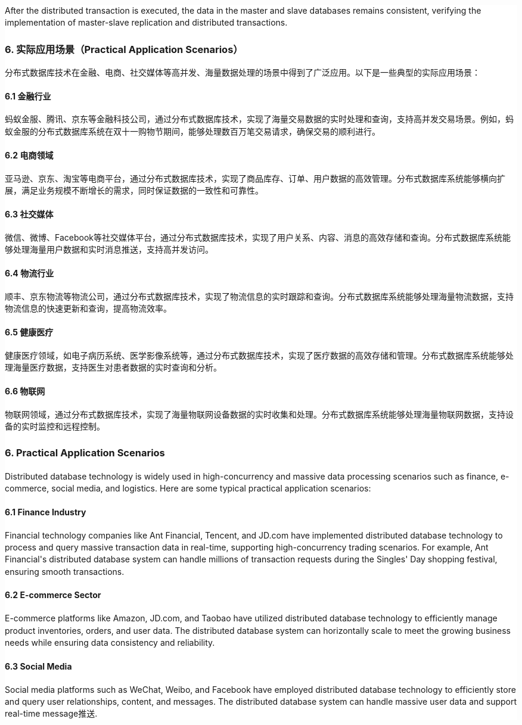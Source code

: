 After the distributed transaction is executed, the data in the master and slave databases remains consistent, verifying the implementation of master-slave replication and distributed transactions.

### 6. 实际应用场景（Practical Application Scenarios）

分布式数据库技术在金融、电商、社交媒体等高并发、海量数据处理的场景中得到了广泛应用。以下是一些典型的实际应用场景：

#### 6.1 金融行业

蚂蚁金服、腾讯、京东等金融科技公司，通过分布式数据库技术，实现了海量交易数据的实时处理和查询，支持高并发交易场景。例如，蚂蚁金服的分布式数据库系统在双十一购物节期间，能够处理数百万笔交易请求，确保交易的顺利进行。

#### 6.2 电商领域

亚马逊、京东、淘宝等电商平台，通过分布式数据库技术，实现了商品库存、订单、用户数据的高效管理。分布式数据库系统能够横向扩展，满足业务规模不断增长的需求，同时保证数据的一致性和可靠性。

#### 6.3 社交媒体

微信、微博、Facebook等社交媒体平台，通过分布式数据库技术，实现了用户关系、内容、消息的高效存储和查询。分布式数据库系统能够处理海量用户数据和实时消息推送，支持高并发访问。

#### 6.4 物流行业

顺丰、京东物流等物流公司，通过分布式数据库技术，实现了物流信息的实时跟踪和查询。分布式数据库系统能够处理海量物流数据，支持物流信息的快速更新和查询，提高物流效率。

#### 6.5 健康医疗

健康医疗领域，如电子病历系统、医学影像系统等，通过分布式数据库技术，实现了医疗数据的高效存储和管理。分布式数据库系统能够处理海量医疗数据，支持医生对患者数据的实时查询和分析。

#### 6.6 物联网

物联网领域，通过分布式数据库技术，实现了海量物联网设备数据的实时收集和处理。分布式数据库系统能够处理海量物联网数据，支持设备的实时监控和远程控制。

### 6. Practical Application Scenarios

Distributed database technology is widely used in high-concurrency and massive data processing scenarios such as finance, e-commerce, social media, and logistics. Here are some typical practical application scenarios:

#### 6.1 Finance Industry

Financial technology companies like Ant Financial, Tencent, and JD.com have implemented distributed database technology to process and query massive transaction data in real-time, supporting high-concurrency trading scenarios. For example, Ant Financial's distributed database system can handle millions of transaction requests during the Singles' Day shopping festival, ensuring smooth transactions.

#### 6.2 E-commerce Sector

E-commerce platforms like Amazon, JD.com, and Taobao have utilized distributed database technology to efficiently manage product inventories, orders, and user data. The distributed database system can horizontally scale to meet the growing business needs while ensuring data consistency and reliability.

#### 6.3 Social Media

Social media platforms such as WeChat, Weibo, and Facebook have employed distributed database technology to efficiently store and query user relationships, content, and messages. The distributed database system can handle massive user data and support real-time message推送.
